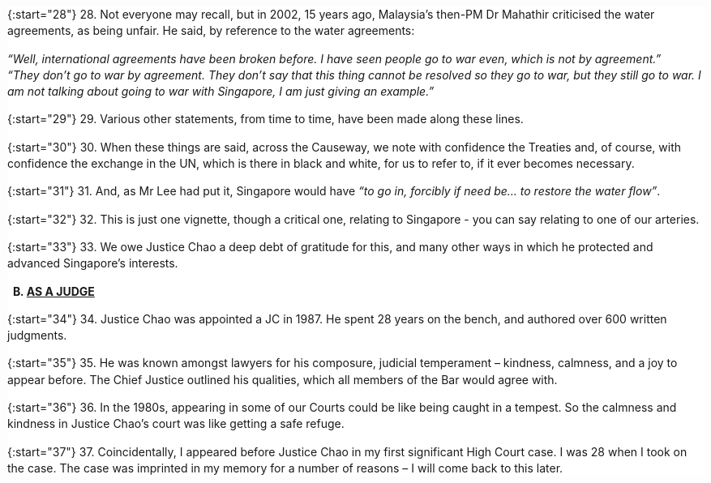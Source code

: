 {:start="28"}
28.                   Not everyone may recall, but in 2002, 15 years ago, Malaysia’s then-PM Dr Mahathir criticised the water agreements, as being unfair. He said, by reference to the water agreements:

<i>“Well, international agreements have been broken before. I have seen people go to war even, which is not by agreement.”</i>
<br>
<i>“They don’t go to war by agreement. They don’t say that this thing cannot be resolved so they go to war, but they still go to war. I am not talking about going to war with Singapore, I am just giving an example.”</i>


{:start="29"}
29.                   Various other statements, from time to time, have been made along these lines.

{:start="30"}
30.                   When these things are said, across the Causeway, we note with confidence the Treaties and, of course, with confidence the exchange in the UN, which is there in black and white, for us to refer to, if it ever becomes necessary.

{:start="31"}
31.                   And, as Mr Lee had put it, Singapore would have *“to go in, forcibly if need be… to restore the water flow”*.

 
{:start="32"}
32.                   This is just one vignette, though a critical one, relating to Singapore - you can say relating to one of our arteries.

 
{:start="33"}
33.                  We owe Justice Chao a deep debt of gratitude for this, and many other ways in which he protected and advanced Singapore’s interests.

<ol start="2" style="list-style-type: upper-alpha; font-weight:bold;">
<li><u>AS A JUDGE</u></li>
</ol>

{:start="34"}
34.                   Justice Chao was appointed a JC in 1987. He spent 28 years on the bench, and authored over 600 written judgments.

 
{:start="35"}
35.                   He was known amongst lawyers for his composure, judicial temperament – kindness, calmness, and a joy to appear before. The Chief Justice outlined his qualities, which all members of the Bar would agree with.

 
{:start="36"}
36.                   In the 1980s, appearing in some of our Courts could be like being caught in a tempest. So the calmness and kindness in Justice Chao’s court was like getting a safe refuge.

 
{:start="37"}
37.                   Coincidentally, I appeared before Justice Chao in my first significant High Court case. I was 28 when I took on the case. The case was imprinted in my memory for a number of reasons – I will come back to this later.
